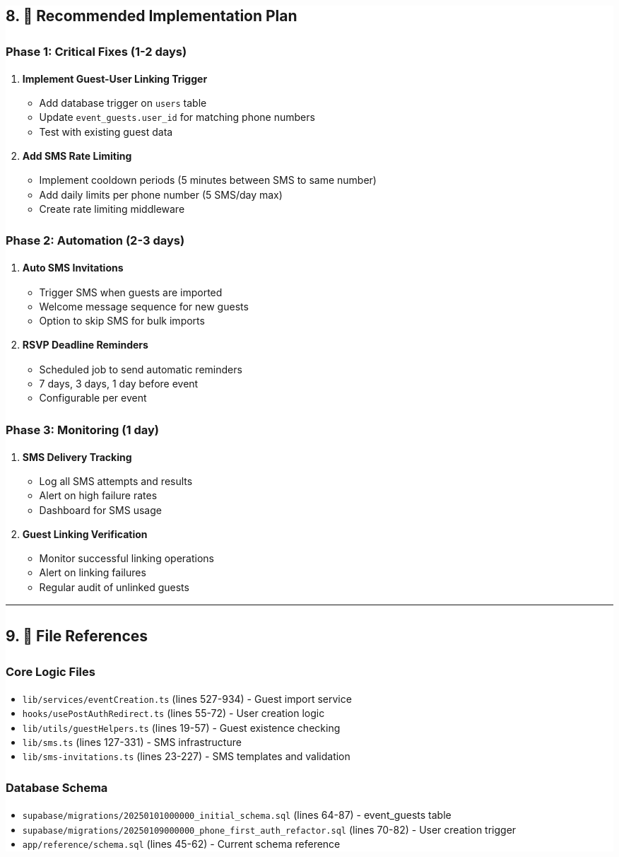 
## 8. 🔧 Recommended Implementation Plan

### **Phase 1: Critical Fixes (1-2 days)**
1. **Implement Guest-User Linking Trigger**
   - Add database trigger on `users` table
   - Update `event_guests.user_id` for matching phone numbers
   - Test with existing guest data

2. **Add SMS Rate Limiting**
   - Implement cooldown periods (5 minutes between SMS to same number)
   - Add daily limits per phone number (5 SMS/day max)
   - Create rate limiting middleware

### **Phase 2: Automation (2-3 days)**
1. **Auto SMS Invitations**
   - Trigger SMS when guests are imported
   - Welcome message sequence for new guests
   - Option to skip SMS for bulk imports

2. **RSVP Deadline Reminders**
   - Scheduled job to send automatic reminders
   - 7 days, 3 days, 1 day before event
   - Configurable per event

### **Phase 3: Monitoring (1 day)**
1. **SMS Delivery Tracking**
   - Log all SMS attempts and results
   - Alert on high failure rates
   - Dashboard for SMS usage

2. **Guest Linking Verification**
   - Monitor successful linking operations
   - Alert on linking failures
   - Regular audit of unlinked guests

---

## 9. 📄 File References

### **Core Logic Files**
- `lib/services/eventCreation.ts` (lines 527-934) - Guest import service
- `hooks/usePostAuthRedirect.ts` (lines 55-72) - User creation logic
- `lib/utils/guestHelpers.ts` (lines 19-57) - Guest existence checking
- `lib/sms.ts` (lines 127-331) - SMS infrastructure
- `lib/sms-invitations.ts` (lines 23-227) - SMS templates and validation

### **Database Schema**
- `supabase/migrations/20250101000000_initial_schema.sql` (lines 64-87) - event_guests table
- `supabase/migrations/20250109000000_phone_first_auth_refactor.sql` (lines 70-82) - User creation trigger
- `app/reference/schema.sql` (lines 45-62) - Current schema reference
